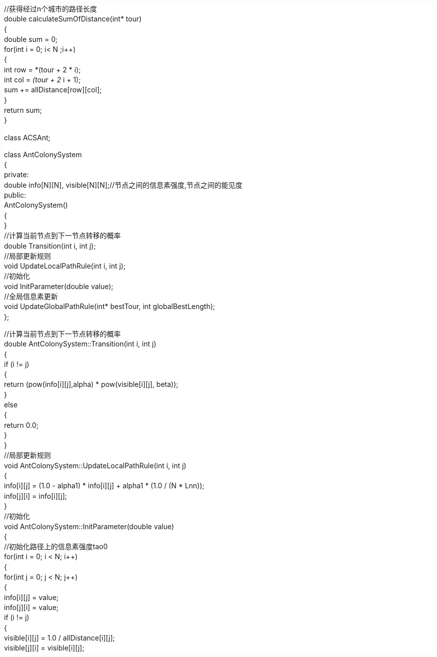 //获得经过n个城市的路径长度   
double calculateSumOfDistance(int* tour)  
{  
    double sum = 0;  
    for(int i = 0; i< N ;i++)  
    {  
        int row = *(tour + 2 * i);  
        int col = *(tour + 2* i + 1);  
        sum += allDistance[row][col];  
    }  
    return sum;  
}  
  
class ACSAnt;  
  
class AntColonySystem  
{  
private:      
    double info[N][N], visible[N][N];//节点之间的信息素强度,节点之间的能见度   
public:   
    AntColonySystem()  
    {  
    }  
    //计算当前节点到下一节点转移的概率   
    double Transition(int i, int j);      
    //局部更新规则   
    void UpdateLocalPathRule(int i, int j);   
    //初始化   
    void InitParameter(double value);     
    //全局信息素更新   
    void UpdateGlobalPathRule(int* bestTour, int globalBestLength);  
};  
  
//计算当前节点到下一节点转移的概率   
double AntColonySystem::Transition(int i, int j)  
{  
    if (i != j)  
    {  
        return (pow(info[i][j],alpha) * pow(visible[i][j], beta));  
    }  
    else  
    {  
        return 0.0;  
    }     
}  
//局部更新规则   
void AntColonySystem::UpdateLocalPathRule(int i, int j)  
{  
    info[i][j] = (1.0 - alpha1) * info[i][j] + alpha1 * (1.0 / (N * Lnn));  
    info[j][i] = info[i][j];  
}  
//初始化   
void AntColonySystem::InitParameter(double value)  
{  
    //初始化路径上的信息素强度tao0   
    for(int i = 0; i < N; i++)  
    {  
        for(int j = 0; j < N; j++)  
        {                 
            info[i][j] = value;  
            info[j][i] = value;  
            if (i != j)  
            {  
                visible[i][j] = 1.0 / allDistance[i][j];  
                visible[j][i] = visible[i][j];  